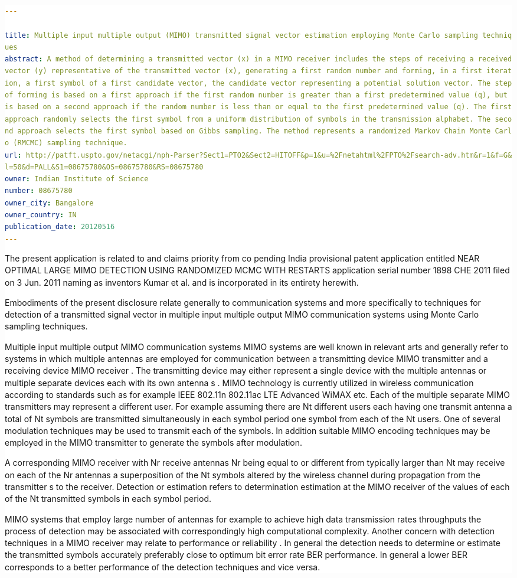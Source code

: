 ```yaml
---

title: Multiple input multiple output (MIMO) transmitted signal vector estimation employing Monte Carlo sampling techniques
abstract: A method of determining a transmitted vector (x) in a MIMO receiver includes the steps of receiving a received vector (y) representative of the transmitted vector (x), generating a first random number and forming, in a first iteration, a first symbol of a first candidate vector, the candidate vector representing a potential solution vector. The step of forming is based on a first approach if the first random number is greater than a first predetermined value (q), but is based on a second approach if the random number is less than or equal to the first predetermined value (q). The first approach randomly selects the first symbol from a uniform distribution of symbols in the transmission alphabet. The second approach selects the first symbol based on Gibbs sampling. The method represents a randomized Markov Chain Monte Carlo (RMCMC) sampling technique.
url: http://patft.uspto.gov/netacgi/nph-Parser?Sect1=PTO2&Sect2=HITOFF&p=1&u=%2Fnetahtml%2FPTO%2Fsearch-adv.htm&r=1&f=G&l=50&d=PALL&S1=08675780&OS=08675780&RS=08675780
owner: Indian Institute of Science
number: 08675780
owner_city: Bangalore
owner_country: IN
publication_date: 20120516
---
```

The present application is related to and claims priority from co pending India provisional patent application entitled NEAR OPTIMAL LARGE MIMO DETECTION USING RANDOMIZED MCMC WITH RESTARTS application serial number 1898 CHE 2011 filed on 3 Jun. 2011 naming as inventors Kumar et al. and is incorporated in its entirety herewith.

Embodiments of the present disclosure relate generally to communication systems and more specifically to techniques for detection of a transmitted signal vector in multiple input multiple output MIMO communication systems using Monte Carlo sampling techniques.

Multiple input multiple output MIMO communication systems MIMO systems are well known in relevant arts and generally refer to systems in which multiple antennas are employed for communication between a transmitting device MIMO transmitter and a receiving device MIMO receiver . The transmitting device may either represent a single device with the multiple antennas or multiple separate devices each with its own antenna s . MIMO technology is currently utilized in wireless communication according to standards such as for example IEEE 802.11n 802.11ac LTE Advanced WiMAX etc. Each of the multiple separate MIMO transmitters may represent a different user. For example assuming there are Nt different users each having one transmit antenna a total of Nt symbols are transmitted simultaneously in each symbol period one symbol from each of the Nt users. One of several modulation techniques may be used to transmit each of the symbols. In addition suitable MIMO encoding techniques may be employed in the MIMO transmitter to generate the symbols after modulation.

A corresponding MIMO receiver with Nr receive antennas Nr being equal to or different from typically larger than Nt may receive on each of the Nr antennas a superposition of the Nt symbols altered by the wireless channel during propagation from the transmitter s to the receiver. Detection or estimation refers to determination estimation at the MIMO receiver of the values of each of the Nt transmitted symbols in each symbol period.

MIMO systems that employ large number of antennas for example to achieve high data transmission rates throughputs the process of detection may be associated with correspondingly high computational complexity. Another concern with detection techniques in a MIMO receiver may relate to performance or reliability . In general the detection needs to determine or estimate the transmitted symbols accurately preferably close to optimum bit error rate BER performance. In general a lower BER corresponds to a better performance of the detection techniques and vice versa.
